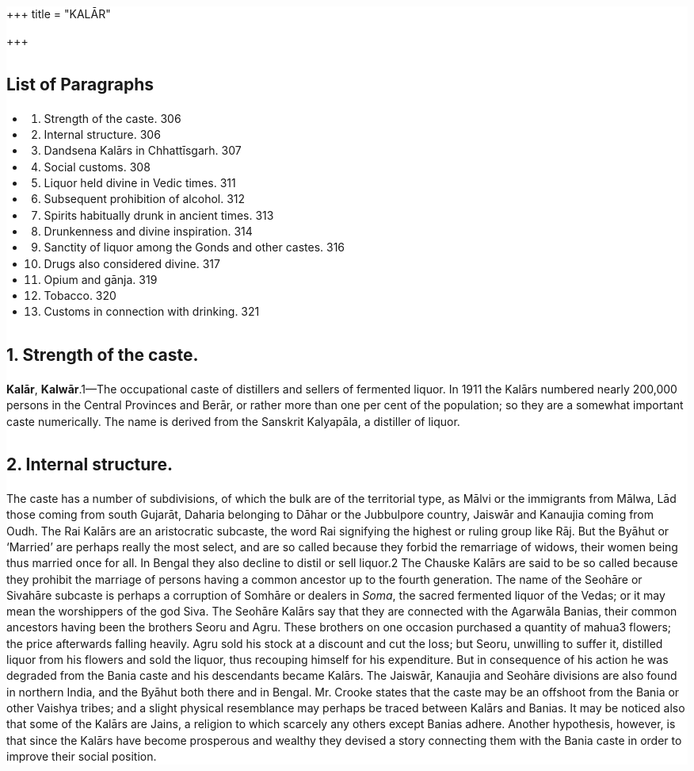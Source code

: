 +++
title = "KALĀR"

+++

## List of Paragraphs

+ 1. Strength of the caste. 306 
+ 2. Internal structure. 306 
+ 3. Dandsena Kalārs in Chhattīsgarh. 307 
+ 4. Social customs. 308 
+ 5. Liquor held divine in Vedic times. 311 
+ 6. Subsequent prohibition of alcohol. 312 
+ 7. Spirits habitually drunk in ancient times. 313 
+ 8. Drunkenness and divine inspiration. 314 
+ 9. Sanctity of liquor among the Gonds and other castes. 316 
+ 10. Drugs also considered divine. 317 
+ 11. Opium and gānja. 319 
+ 12. Tobacco. 320 
+ 13. Customs in connection with drinking. 321 



## 1. Strength of the caste.



**Kalār**, **Kalwār**.1—The occupational caste of distillers and sellers of fermented liquor. In 1911 the Kalārs numbered nearly 200,000 persons in the Central Provinces and Berār, or rather more than one per cent of the population; so they are a somewhat important caste numerically. The name is derived from the Sanskrit Kalyapāla, a distiller of liquor.





## 2. Internal structure.



The caste has a number of subdivisions, of which the bulk are of the territorial type, as Mālvi or the immigrants from Mālwa, Lād those coming from south Gujarāt, Daharia belonging to Dāhar or the Jubbulpore country, Jaiswār and Kanaujia coming from Oudh. The Rai Kalārs are an aristocratic subcaste, the word Rai signifying the highest or ruling group like Rāj. But the Byāhut or ‘Married’ are perhaps really the most select, and are so called because they forbid the remarriage of widows, their women being thus married once for all. In Bengal they also decline to distil or sell liquor.2 The Chauske Kalārs are said to be so called because they prohibit the marriage of persons having a common ancestor up to the fourth generation. The name of the Seohāre or Sivahāre subcaste is perhaps a corruption of Somhāre or dealers in *Soma*, the sacred fermented liquor of the Vedas; or it may mean the worshippers of the god Siva. The Seohāre Kalārs say that they are connected with the Agarwāla Banias, their common ancestors having been the brothers Seoru and Agru. These brothers on one occasion purchased a quantity of mahua3 flowers; the price afterwards falling heavily. Agru sold his stock at a discount and cut the loss; but Seoru, unwilling to suffer it, distilled liquor from his flowers and sold the liquor, thus recouping himself for his expenditure. But in consequence of his action he was degraded from the Bania caste and his descendants became Kalārs. The Jaiswār, Kanaujia and Seohāre divisions are also found in northern India, and the Byāhut both there and in Bengal. Mr. Crooke states that the caste may be an offshoot from the Bania or other Vaishya tribes; and a slight physical resemblance may perhaps be traced between Kalārs and Banias. It may be noticed also that some of the Kalārs are Jains, a religion to which scarcely any others except Banias adhere. Another hypothesis, however, is that since the Kalārs have become prosperous and wealthy they devised a story connecting them with the Bania caste in order to improve their social position.
